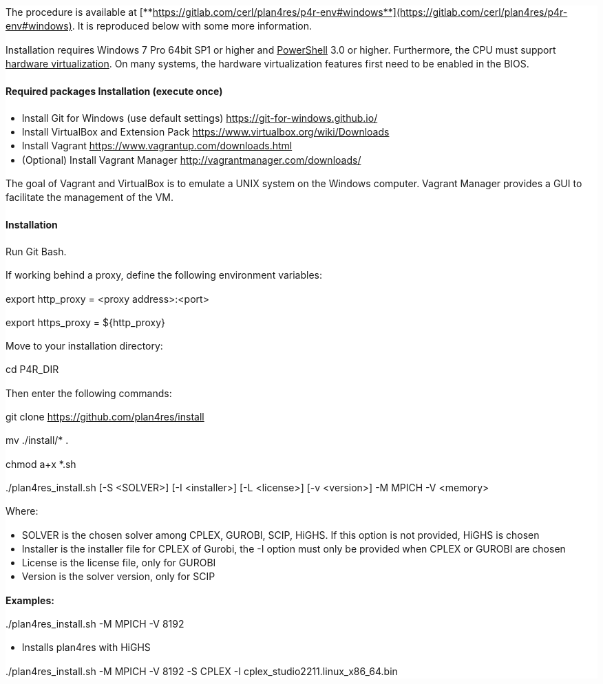 The procedure is available at [**https://gitlab.com/cerl/plan4res/p4r-env#windows**](https://gitlab.com/cerl/plan4res/p4r-env#windows). It is reproduced below with some more information.

Installation requires Windows 7 Pro 64bit SP1 or higher and [PowerShell](https://docs.microsoft.com/en-us/powershell/scripting/install/installing-windows-powershell?view=powershell-6) 3.0 or higher. Furthermore, the CPU must support [hardware virtualization](https://www.virtualbox.org/manual/ch10.html#hwvirt). On many systems, the hardware virtualization features first need to be enabled in the BIOS.

#### Required packages Installation (execute once)

- Install Git for Windows (use default settings) <https://git-for-windows.github.io/>
- Install VirtualBox and Extension Pack <https://www.virtualbox.org/wiki/Downloads>
- Install Vagrant <https://www.vagrantup.com/downloads.html>
- (Optional) Install Vagrant Manager <http://vagrantmanager.com/downloads/>

The goal of Vagrant and VirtualBox is to emulate a UNIX system on the Windows computer. Vagrant Manager provides a GUI to facilitate the management of the VM.

#### Installation

Run Git Bash.

If working behind a proxy, define the following environment variables:

export http_proxy = &lt;proxy address&gt;:&lt;port&gt;

export https_proxy = ${http_proxy}

Move to your installation directory:

cd P4R_DIR

Then enter the following commands:

git clone <https://github.com/plan4res/install>

mv ./install/\* .

chmod a+x \*.sh

./plan4res_install.sh \[-S &lt;SOLVER&gt;\] \[-I &lt;installer&gt;\] \[-L &lt;license&gt;\] \[-v &lt;version&gt;\] -M MPICH -V &lt;memory&gt;

Where:

- SOLVER is the chosen solver among CPLEX, GUROBI, SCIP, HiGHS. If this option is not provided, HiGHS is chosen
- Installer is the installer file for CPLEX of Gurobi, the -I option must only be provided when CPLEX or GUROBI are chosen
- License is the license file, only for GUROBI
- Version is the solver version, only for SCIP

**Examples:**

./plan4res_install.sh -M MPICH -V 8192

- Installs plan4res with HiGHS

./plan4res_install.sh -M MPICH -V 8192 -S CPLEX -I cplex_studio2211.linux_x86_64.bin
